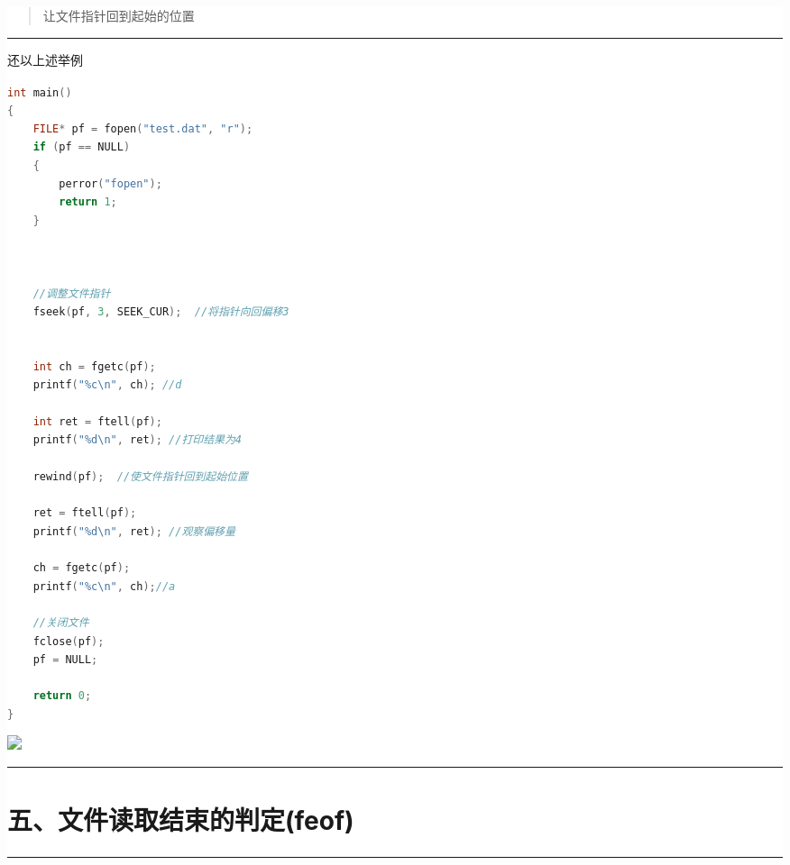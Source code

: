 

> 让文件指针回到起始的位置

---

还以上述举例

```c
int main()
{
    FILE* pf = fopen("test.dat", "r");
    if (pf == NULL)
    {
        perror("fopen");
        return 1;
    }

   

    //调整文件指针
    fseek(pf, 3, SEEK_CUR);  //将指针向回偏移3


    int ch = fgetc(pf);
    printf("%c\n", ch); //d

    int ret = ftell(pf);
    printf("%d\n", ret); //打印结果为4

    rewind(pf);  //使文件指针回到起始位置

    ret = ftell(pf);
    printf("%d\n", ret); //观察偏移量

    ch = fgetc(pf);
    printf("%c\n", ch);//a 

    //关闭文件
    fclose(pf);
    pf = NULL;

    return 0;
}
```
![](/img/6.18.png)

---

# 五、文件读取结束的判定(feof)
---
